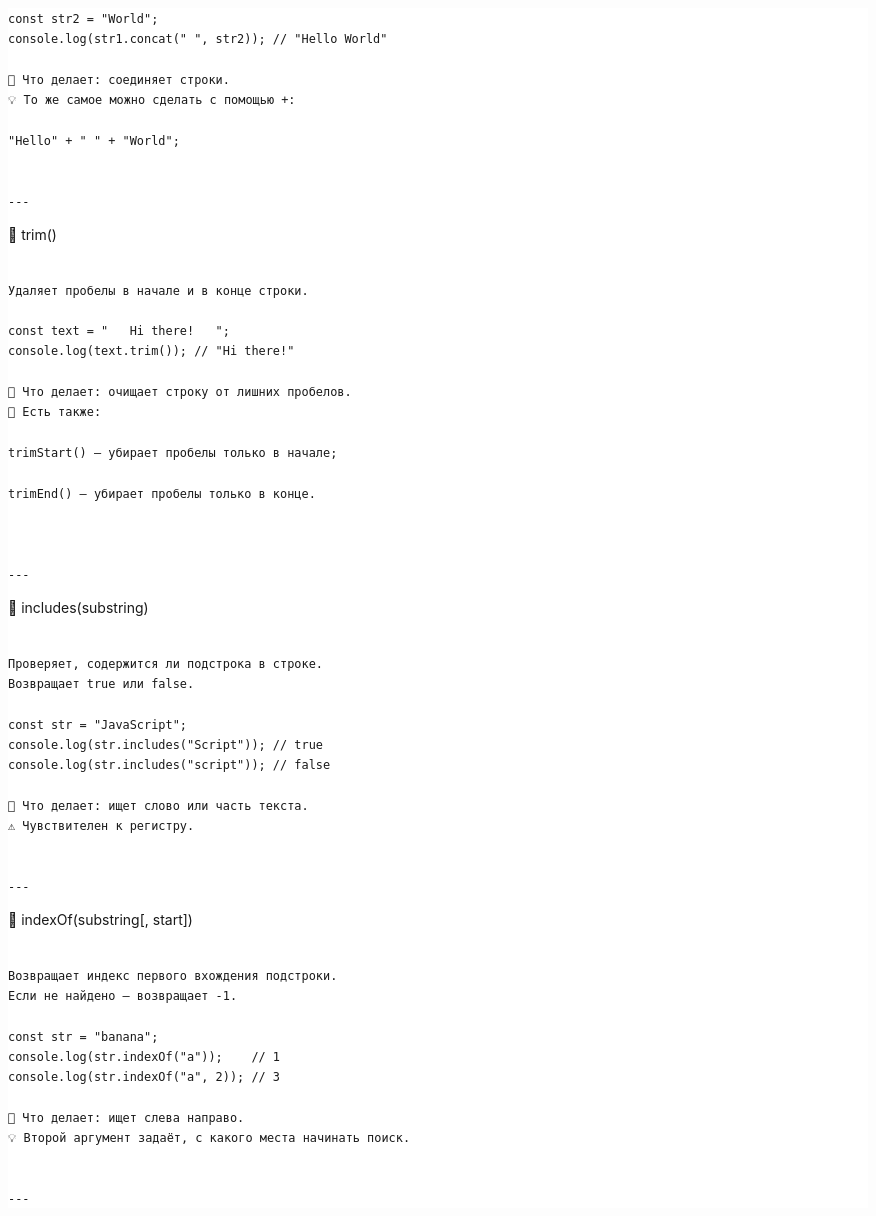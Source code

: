 ```
const str2 = "World";
console.log(str1.concat(" ", str2)); // "Hello World"

📘 Что делает: соединяет строки.
💡 То же самое можно сделать с помощью +:

"Hello" + " " + "World";


---

```
🔹 trim()
```

Удаляет пробелы в начале и в конце строки.

const text = "   Hi there!   ";
console.log(text.trim()); // "Hi there!"

📘 Что делает: очищает строку от лишних пробелов.
🧹 Есть также:

trimStart() — убирает пробелы только в начале;

trimEnd() — убирает пробелы только в конце.



---

```
🔹 includes(substring)
```

Проверяет, содержится ли подстрока в строке.
Возвращает true или false.

const str = "JavaScript";
console.log(str.includes("Script")); // true
console.log(str.includes("script")); // false

📘 Что делает: ищет слово или часть текста.
⚠ Чувствителен к регистру.


---

```
🔹 indexOf(substring[, start])
```

Возвращает индекс первого вхождения подстроки.
Если не найдено — возвращает -1.

const str = "banana";
console.log(str.indexOf("a"));    // 1
console.log(str.indexOf("a", 2)); // 3

📘 Что делает: ищет слева направо.
💡 Второй аргумент задаёт, с какого места начинать поиск.


---
```
